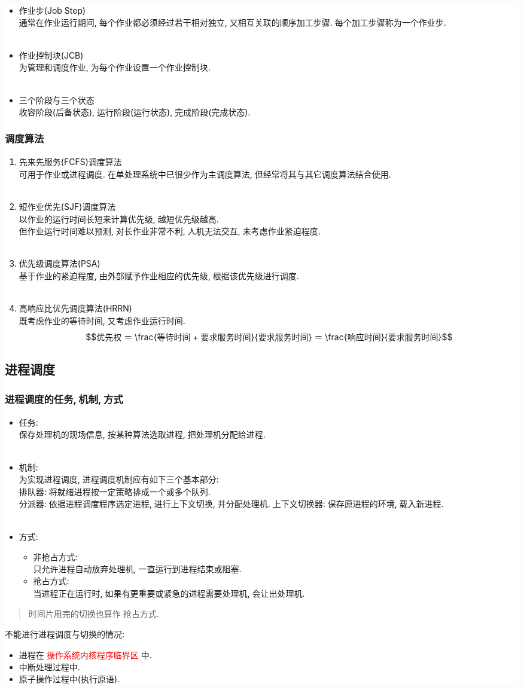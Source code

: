- 作业步(Job Step)  
    通常在作业运行期间, 每个作业都必须经过若干相对独立, 又相互关联的顺序加工步骤. 每个加工步骤称为一个作业步.  
    <br>  

- 作业控制块(JCB)  
    为管理和调度作业, 为每个作业设置一个作业控制块.  
	<br>  

- 三个阶段与三个状态  
    收容阶段(后备状态), 运行阶段(运行状态), 完成阶段(完成状态).  

### 调度算法

1. 先来先服务(FCFS)调度算法  
    可用于作业或进程调度. 在单处理系统中已很少作为主调度算法, 但经常将其与其它调度算法结合使用.  
	<br>

2. 短作业优先(SJF)调度算法  
    以作业的运行时间长短来计算优先级, 越短优先级越高.  
    但作业运行时间难以预测, 对长作业非常不利, 人机无法交互, 未考虑作业紧迫程度.  
	<br>

3. 优先级调度算法(PSA)  
    基于作业的紧迫程度, 由外部赋予作业相应的优先级, 根据该优先级进行调度.  
	<br>  

4. 高响应比优先调度算法(HRRN)  
    既考虑作业的等待时间, 又考虑作业运行时间.  
    $$优先权 ＝ \frac{等待时间 + 要求服务时间}{要求服务时间} ＝ \frac{响应时间}{要求服务时间}$$  

## 进程调度

### 进程调度的任务, 机制, 方式

- 任务:  
    保存处理机的现场信息, 按某种算法选取进程, 把处理机分配给进程.  
    <br>  

- 机制:  
	为实现进程调度, 进程调度机制应有如下三个基本部分:  
    排队器: 将就绪进程按一定策略排成一个或多个队列.  
    分派器: 依据进程调度程序选定进程, 进行上下文切换, 并分配处理机.
    上下文切换器: 保存原进程的环境, 载入新进程.  
	<br>  

- 方式:  
	- 非抢占方式:  
        只允许进程自动放弃处理机, 一直运行到进程结束或阻塞.  
	- 抢占方式:  
        当进程正在运行时, 如果有更重要或紧急的进程需要处理机, 会让出处理机.  

> 时间片用完的切换也算作 抢占方式.  

不能进行进程调度与切换的情况:  
- 进程在 <span style="color:red">操作系统内核程序临界区</span> 中.  
- 中断处理过程中.  
- 原子操作过程中(执行原语).  
